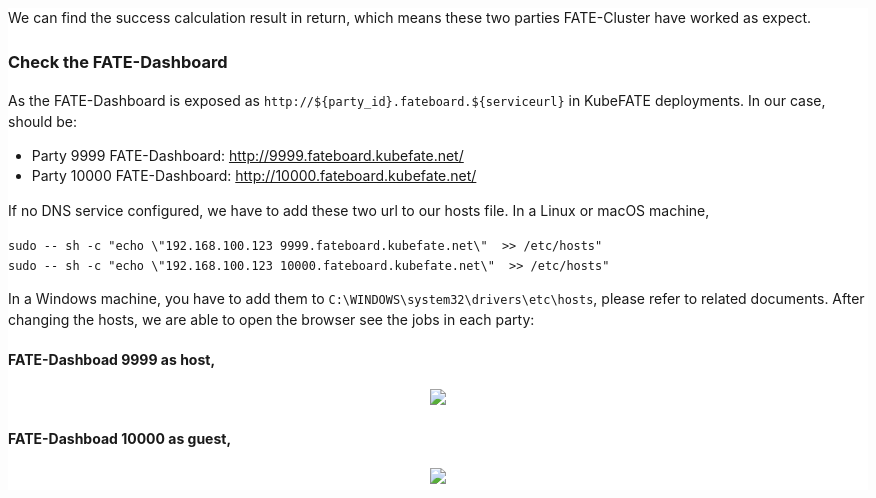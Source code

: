 We can find the success calculation result in return, which means these two parties FATE-Cluster have worked as expect. 

### Check the FATE-Dashboard
As the FATE-Dashboard is exposed as `http://${party_id}.fateboard.${serviceurl}` in KubeFATE deployments. In our case, should be:
* Party 9999 FATE-Dashboard: http://9999.fateboard.kubefate.net/
* Party 10000 FATE-Dashboard: http://10000.fateboard.kubefate.net/

If no DNS service configured, we have to add these two url to our hosts file. In a Linux or macOS machine, 

```
sudo -- sh -c "echo \"192.168.100.123 9999.fateboard.kubefate.net\"  >> /etc/hosts"
sudo -- sh -c "echo \"192.168.100.123 10000.fateboard.kubefate.net\"  >> /etc/hosts"
```

In a Windows machine, you have to add them to `C:\WINDOWS\system32\drivers\etc\hosts`, please refer to related documents. After changing the hosts, we are able to open the browser see the jobs in each party: 

#### FATE-Dashboad 9999 as host,
<div align="center">
  <img src="./images/9999-dashboard.png" height = "500">
</div>

#### FATE-Dashboad 10000 as guest,
<div align="center">
  <img src="./images/10000-dashboard.png" height = "500">
</div>
